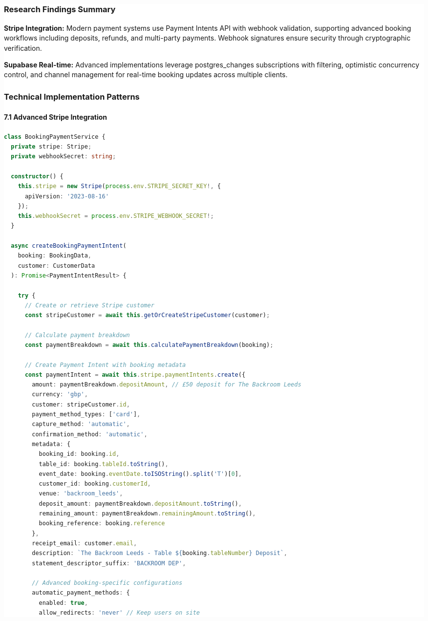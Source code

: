 ### Research Findings Summary

**Stripe Integration:** Modern payment systems use Payment Intents API with webhook validation, supporting advanced booking workflows including deposits, refunds, and multi-party payments. Webhook signatures ensure security through cryptographic verification.

**Supabase Real-time:** Advanced implementations leverage postgres_changes subscriptions with filtering, optimistic concurrency control, and channel management for real-time booking updates across multiple clients.

### Technical Implementation Patterns

#### 7.1 Advanced Stripe Integration

```typescript
class BookingPaymentService {
  private stripe: Stripe;
  private webhookSecret: string;
  
  constructor() {
    this.stripe = new Stripe(process.env.STRIPE_SECRET_KEY!, {
      apiVersion: '2023-08-16'
    });
    this.webhookSecret = process.env.STRIPE_WEBHOOK_SECRET!;
  }
  
  async createBookingPaymentIntent(
    booking: BookingData,
    customer: CustomerData
  ): Promise<PaymentIntentResult> {
    
    try {
      // Create or retrieve Stripe customer
      const stripeCustomer = await this.getOrCreateStripeCustomer(customer);
      
      // Calculate payment breakdown
      const paymentBreakdown = await this.calculatePaymentBreakdown(booking);
      
      // Create Payment Intent with booking metadata
      const paymentIntent = await this.stripe.paymentIntents.create({
        amount: paymentBreakdown.depositAmount, // £50 deposit for The Backroom Leeds
        currency: 'gbp',
        customer: stripeCustomer.id,
        payment_method_types: ['card'],
        capture_method: 'automatic',
        confirmation_method: 'automatic',
        metadata: {
          booking_id: booking.id,
          table_id: booking.tableId.toString(),
          event_date: booking.eventDate.toISOString().split('T')[0],
          customer_id: booking.customerId,
          venue: 'backroom_leeds',
          deposit_amount: paymentBreakdown.depositAmount.toString(),
          remaining_amount: paymentBreakdown.remainingAmount.toString(),
          booking_reference: booking.reference
        },
        receipt_email: customer.email,
        description: `The Backroom Leeds - Table ${booking.tableNumber} Deposit`,
        statement_descriptor_suffix: 'BACKROOM DEP',
        
        // Advanced booking-specific configurations
        automatic_payment_methods: {
          enabled: true,
          allow_redirects: 'never' // Keep users on site
```